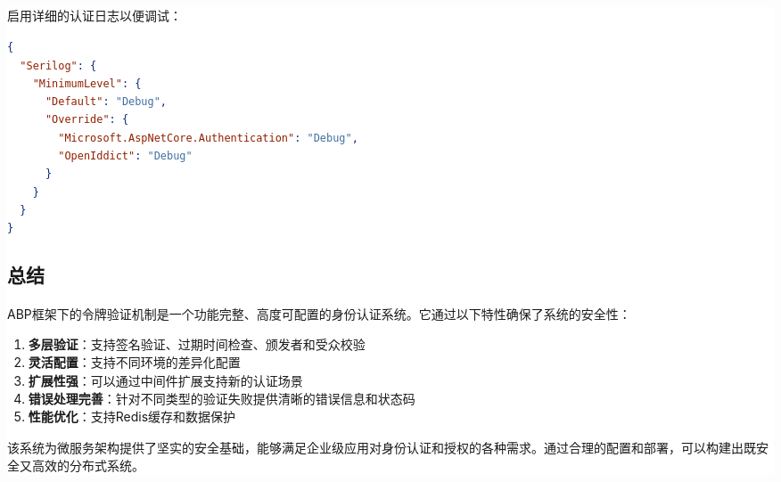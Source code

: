 启用详细的认证日志以便调试：

```json
{
  "Serilog": {
    "MinimumLevel": {
      "Default": "Debug",
      "Override": {
        "Microsoft.AspNetCore.Authentication": "Debug",
        "OpenIddict": "Debug"
      }
    }
  }
}
```

## 总结

ABP框架下的令牌验证机制是一个功能完整、高度可配置的身份认证系统。它通过以下特性确保了系统的安全性：

1. **多层验证**：支持签名验证、过期时间检查、颁发者和受众校验
2. **灵活配置**：支持不同环境的差异化配置
3. **扩展性强**：可以通过中间件扩展支持新的认证场景
4. **错误处理完善**：针对不同类型的验证失败提供清晰的错误信息和状态码
5. **性能优化**：支持Redis缓存和数据保护

该系统为微服务架构提供了坚实的安全基础，能够满足企业级应用对身份认证和授权的各种需求。通过合理的配置和部署，可以构建出既安全又高效的分布式系统。